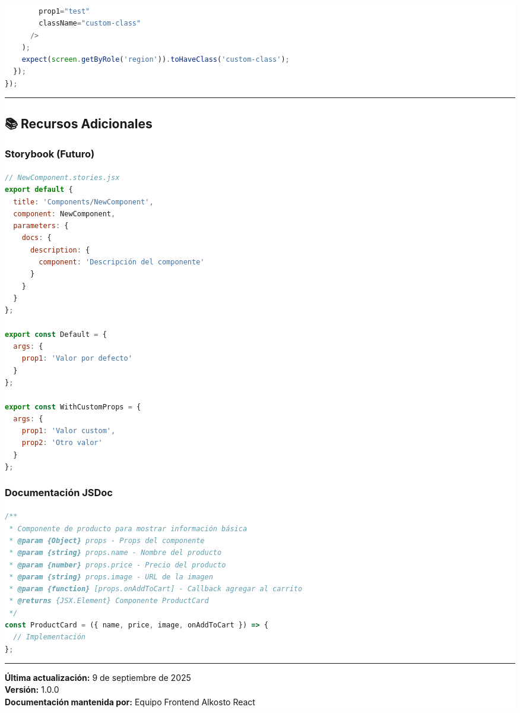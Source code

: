 ```jsx
        prop1="test" 
        className="custom-class" 
      />
    );
    expect(screen.getByRole('region')).toHaveClass('custom-class');
  });
});
```

---

## 📚 Recursos Adicionales

### Storybook (Futuro)
```javascript
// NewComponent.stories.jsx
export default {
  title: 'Components/NewComponent',
  component: NewComponent,
  parameters: {
    docs: {
      description: {
        component: 'Descripción del componente'
      }
    }
  }
};

export const Default = {
  args: {
    prop1: 'Valor por defecto'
  }
};

export const WithCustomProps = {
  args: {
    prop1: 'Valor custom',
    prop2: 'Otro valor'
  }
};
```

### Documentación JSDoc
```javascript
/**
 * Componente de producto para mostrar información básica
 * @param {Object} props - Props del componente
 * @param {string} props.name - Nombre del producto
 * @param {number} props.price - Precio del producto
 * @param {string} props.image - URL de la imagen
 * @param {function} [props.onAddToCart] - Callback agregar al carrito
 * @returns {JSX.Element} Componente ProductCard
 */
const ProductCard = ({ name, price, image, onAddToCart }) => {
  // Implementación
};
```

---

**Última actualización:** 9 de septiembre de 2025  
**Versión:** 1.0.0  
**Documentación mantenida por:** Equipo Frontend Alkosto React
